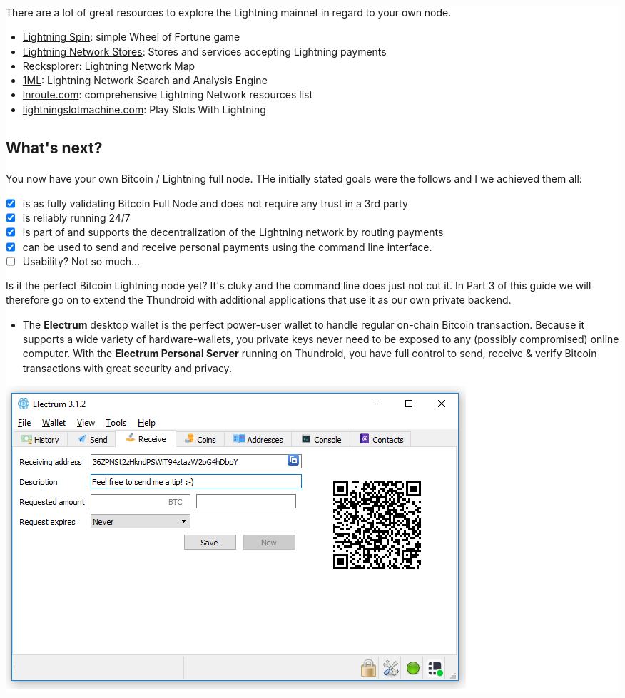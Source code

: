 There are a lot of great resources to explore the Lightning mainnet in regard to your own node.

* [Lightning Spin](https://www.lightningspin.com/): simple Wheel of Fortune game
* [Lightning Network Stores](http://lightningnetworkstores.com/): Stores and services accepting Lightning payments
* [Recksplorer](https://rompert.com/recksplorer/): Lightning Network Map
* [1ML](https://1ml.com): Lightning Network Search and Analysis Engine
* [lnroute.com](http://lnroute.com): comprehensive Lightning Network resources list
* [lightningslotmachine.com](https://www.lightningslotmachine.com/): Play Slots With Lightning



## What's next?

You now have your own Bitcoin / Lightning full node. THe initially stated goals were the follows and I we achieved them all:

* [x] is as fully validating Bitcoin Full Node and does not require any trust in a 3rd party
* [x] is reliably running 24/7
* [x] is part of and supports the decentralization of the Lightning network by routing payments
* [x] can be used to send and receive personal payments using the command line interface.
* [ ] Usability? Not so much...

Is it the perfect Bitcoin Lightning node yet? It's cluky and the command line does just not cut it. In Part 3 of this guide we will therefore go on to extend the Thundroid with additional applications that use it as our own private backend.

* The **Electrum** desktop wallet is the perfect power-user wallet to handle regular on-chain Bitcoin transaction. Because it supports a wide variety of hardware-wallets, you private keys never need to be exposed to any (possibly compromised) online computer. With the **Electrum Personal Server** running on Thundroid, you have full control to send, receive & verify Bitcoin transactions with great security and privacy.

![Electrum desktop wallet](images/60_Electrum_receive.png)
